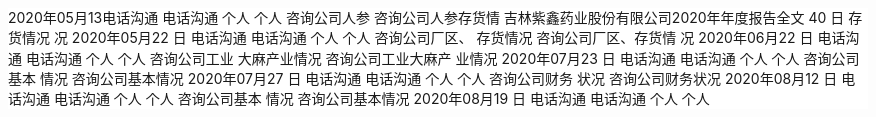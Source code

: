 2020年05月13电话沟通
电话沟通
个人
个人
咨询公司人参
咨询公司人参存货情
吉林紫鑫药业股份有限公司2020年年度报告全文
40
日
存货情况
况
2020年05月22
日
电话沟通
电话沟通
个人
个人
咨询公司厂区、
存货情况
咨询公司厂区、存货情
况
2020年06月22
日
电话沟通
电话沟通
个人
个人
咨询公司工业
大麻产业情况
咨询公司工业大麻产
业情况
2020年07月23
日
电话沟通
电话沟通
个人
个人
咨询公司基本
情况
咨询公司基本情况
2020年07月27
日
电话沟通
电话沟通
个人
个人
咨询公司财务
状况
咨询公司财务状况
2020年08月12
日
电话沟通
电话沟通
个人
个人
咨询公司基本
情况
咨询公司基本情况
2020年08月19
日
电话沟通
电话沟通
个人
个人